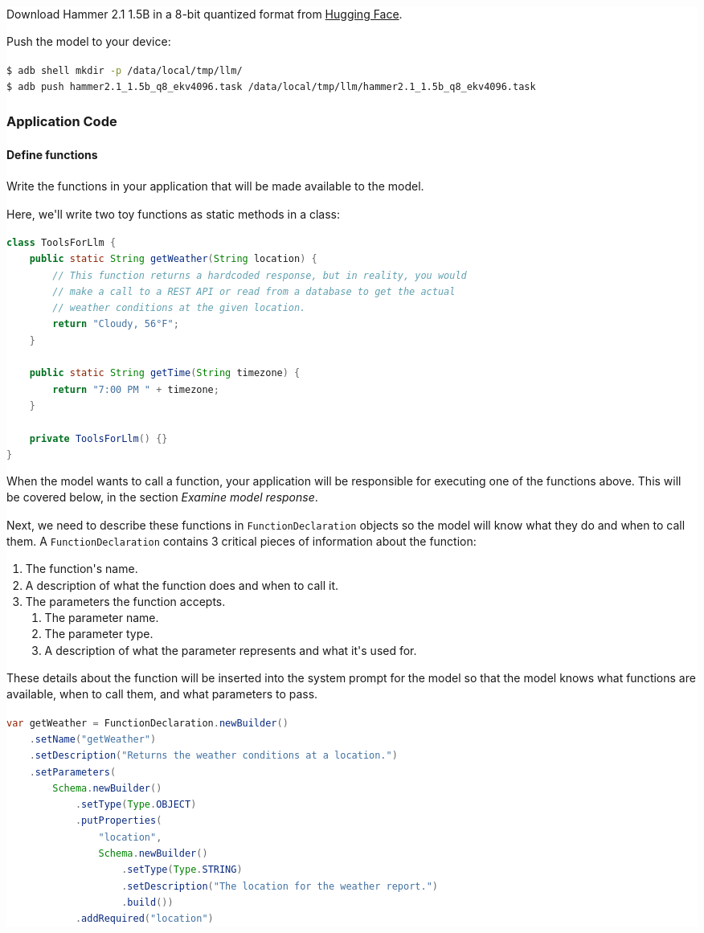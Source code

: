 Download Hammer 2.1 1.5B in a 8-bit quantized format from
[Hugging Face](https://huggingface.co/litert-community/Hammer2.1-1.5b).

Push the model to your device:

```bash
$ adb shell mkdir -p /data/local/tmp/llm/
$ adb push hammer2.1_1.5b_q8_ekv4096.task /data/local/tmp/llm/hammer2.1_1.5b_q8_ekv4096.task
```

### Application Code

#### Define functions

Write the functions in your application that will be made available to the
model.

Here, we'll write two toy functions as static methods in a class:

```java
class ToolsForLlm {
    public static String getWeather(String location) {
        // This function returns a hardcoded response, but in reality, you would
        // make a call to a REST API or read from a database to get the actual
        // weather conditions at the given location.
        return "Cloudy, 56°F";
    }

    public static String getTime(String timezone) {
        return "7:00 PM " + timezone;
    }

    private ToolsForLlm() {}
}
```

When the model wants to call a function, your application will be responsible
for executing one of the functions above. This will be covered below, in the
section *Examine model response*.

Next, we need to describe these functions in `FunctionDeclaration` objects so
the model will know what they do and when to call them. A `FunctionDeclaration`
contains 3 critical pieces of information about the function:

1.  The function's name.
2.  A description of what the function does and when to call it.
3.  The parameters the function accepts.
    1.  The parameter name.
    2.  The parameter type.
    3.  A description of what the parameter represents and what it's used for.

These details about the function will be inserted into the system prompt for the
model so that the model knows what functions are available, when to call them,
and what parameters to pass.

```java
var getWeather = FunctionDeclaration.newBuilder()
    .setName("getWeather")
    .setDescription("Returns the weather conditions at a location.")
    .setParameters(
        Schema.newBuilder()
            .setType(Type.OBJECT)
            .putProperties(
                "location",
                Schema.newBuilder()
                    .setType(Type.STRING)
                    .setDescription("The location for the weather report.")
                    .build())
            .addRequired("location")
```